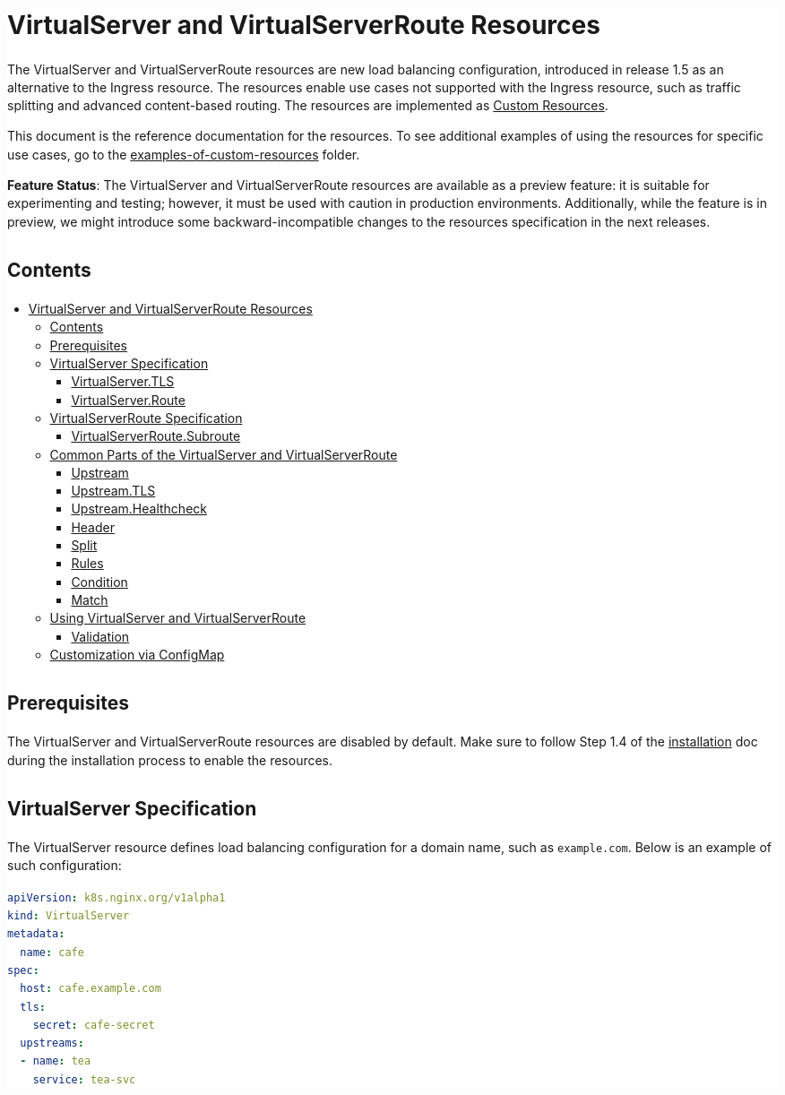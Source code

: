 # VirtualServer and VirtualServerRoute Resources

The VirtualServer and VirtualServerRoute resources are new load balancing configuration, introduced in release 1.5 as an alternative to the Ingress resource. The resources enable use cases not supported with the Ingress resource, such as traffic splitting and advanced content-based routing. The resources are implemented as [Custom Resources](https://kubernetes.io/docs/concepts/extend-kubernetes/api-extension/custom-resources/).

This document is the reference documentation for the resources. To see additional examples of using the resources for specific use cases, go to the [examples-of-custom-resources](../examples-of-custom-resources) folder.

**Feature Status**: The VirtualServer and VirtualServerRoute resources are available as a preview feature: it is suitable for experimenting and testing; however, it must be used with caution in production environments. Additionally, while the feature is in preview, we might introduce some backward-incompatible changes to the resources specification in the next releases.

## Contents

- [VirtualServer and VirtualServerRoute Resources](#virtualserver-and-virtualserverroute-resources)
  - [Contents](#contents)
  - [Prerequisites](#prerequisites)
  - [VirtualServer Specification](#virtualserver-specification)
    - [VirtualServer.TLS](#virtualservertls)
    - [VirtualServer.Route](#virtualserverroute)
  - [VirtualServerRoute Specification](#virtualserverroute-specification)
    - [VirtualServerRoute.Subroute](#virtualserverroutesubroute)
  - [Common Parts of the VirtualServer and VirtualServerRoute](#common-parts-of-the-virtualserver-and-virtualserverroute)
    - [Upstream](#upstream)
    - [Upstream.TLS](#upstreamtls)
    - [Upstream.Healthcheck](#upstreamhealthcheck)
    - [Header](#header)
    - [Split](#split)
    - [Rules](#rules)
    - [Condition](#condition)
    - [Match](#match)
  - [Using VirtualServer and VirtualServerRoute](#using-virtualserver-and-virtualserverroute)
    - [Validation](#validation)
  - [Customization via ConfigMap](#customization-via-configmap)

## Prerequisites

The VirtualServer and VirtualServerRoute resources are disabled by default. Make sure to follow Step 1.4 of the [installation](installation.md) doc during the installation process to enable the resources.

## VirtualServer Specification

The VirtualServer resource defines load balancing configuration for a domain name, such as `example.com`. Below is an example of such configuration:
```yaml
apiVersion: k8s.nginx.org/v1alpha1
kind: VirtualServer
metadata:
  name: cafe
spec:
  host: cafe.example.com
  tls:
    secret: cafe-secret
  upstreams:
  - name: tea
    service: tea-svc
```